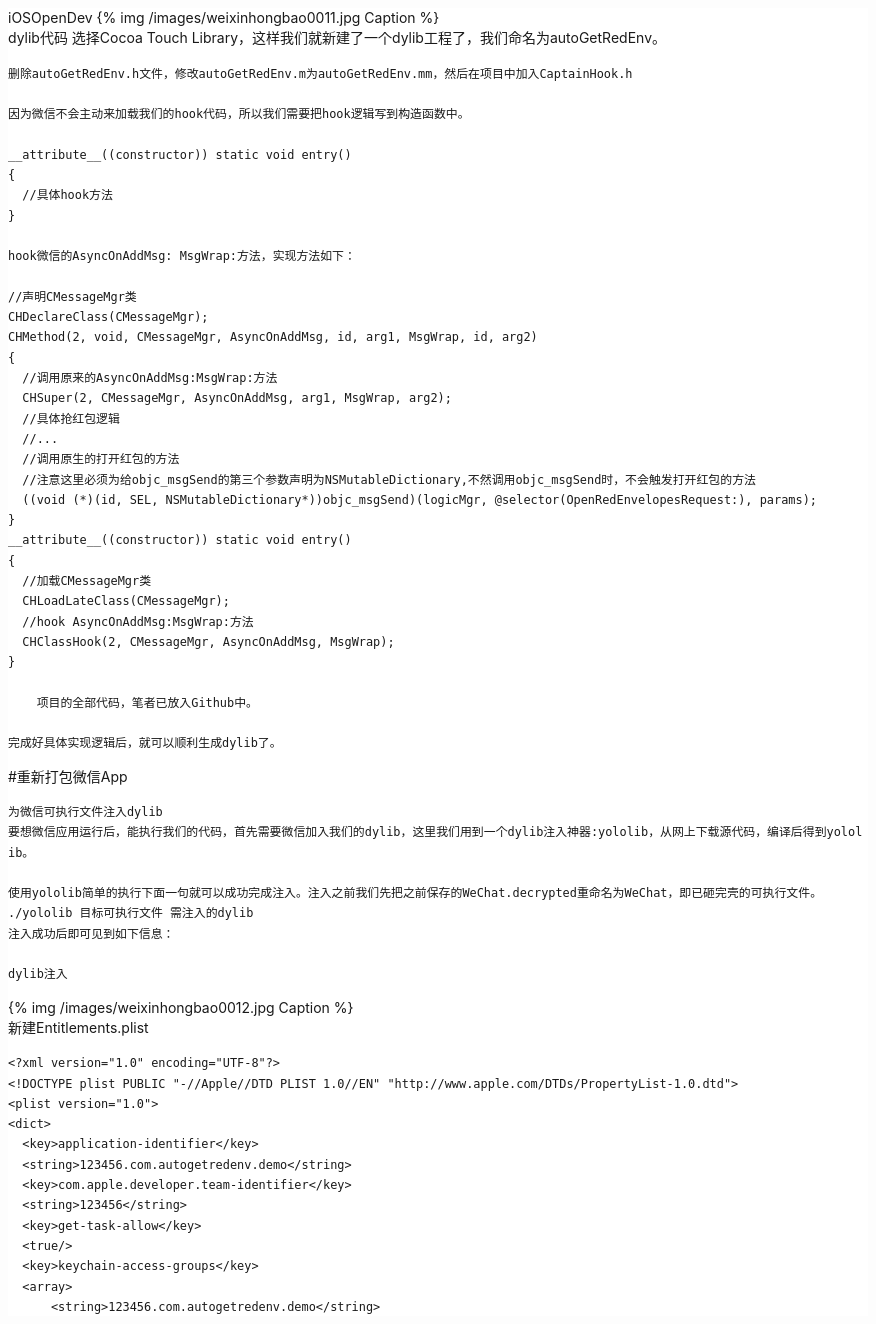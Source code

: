 
iOSOpenDev
{% img /images/weixinhongbao0011.jpg Caption %}  
    dylib代码
    选择Cocoa Touch Library，这样我们就新建了一个dylib工程了，我们命名为autoGetRedEnv。

    删除autoGetRedEnv.h文件，修改autoGetRedEnv.m为autoGetRedEnv.mm，然后在项目中加入CaptainHook.h

    因为微信不会主动来加载我们的hook代码，所以我们需要把hook逻辑写到构造函数中。

    __attribute__((constructor)) static void entry()
    {
      //具体hook方法
    }

    hook微信的AsyncOnAddMsg: MsgWrap:方法，实现方法如下：

    //声明CMessageMgr类
    CHDeclareClass(CMessageMgr);
    CHMethod(2, void, CMessageMgr, AsyncOnAddMsg, id, arg1, MsgWrap, id, arg2)
    {
      //调用原来的AsyncOnAddMsg:MsgWrap:方法
      CHSuper(2, CMessageMgr, AsyncOnAddMsg, arg1, MsgWrap, arg2);
      //具体抢红包逻辑
      //...
      //调用原生的打开红包的方法
      //注意这里必须为给objc_msgSend的第三个参数声明为NSMutableDictionary,不然调用objc_msgSend时，不会触发打开红包的方法
      ((void (*)(id, SEL, NSMutableDictionary*))objc_msgSend)(logicMgr, @selector(OpenRedEnvelopesRequest:), params);
    }
    __attribute__((constructor)) static void entry()
    {
      //加载CMessageMgr类
      CHLoadLateClass(CMessageMgr);
      //hook AsyncOnAddMsg:MsgWrap:方法
      CHClassHook(2, CMessageMgr, AsyncOnAddMsg, MsgWrap);
    }

        项目的全部代码，笔者已放入Github中。

    完成好具体实现逻辑后，就可以顺利生成dylib了。

#重新打包微信App

    为微信可执行文件注入dylib
    要想微信应用运行后，能执行我们的代码，首先需要微信加入我们的dylib，这里我们用到一个dylib注入神器:yololib，从网上下载源代码，编译后得到yololib。

    使用yololib简单的执行下面一句就可以成功完成注入。注入之前我们先把之前保存的WeChat.decrypted重命名为WeChat，即已砸完壳的可执行文件。
    ./yololib 目标可执行文件 需注入的dylib
    注入成功后即可见到如下信息：

    dylib注入
{% img /images/weixinhongbao0012.jpg Caption %}  
    新建Entitlements.plist

    <?xml version="1.0" encoding="UTF-8"?>
    <!DOCTYPE plist PUBLIC "-//Apple//DTD PLIST 1.0//EN" "http://www.apple.com/DTDs/PropertyList-1.0.dtd">
    <plist version="1.0">
    <dict>
      <key>application-identifier</key>
      <string>123456.com.autogetredenv.demo</string>
      <key>com.apple.developer.team-identifier</key>
      <string>123456</string>
      <key>get-task-allow</key>
      <true/>
      <key>keychain-access-groups</key>
      <array>
          <string>123456.com.autogetredenv.demo</string>